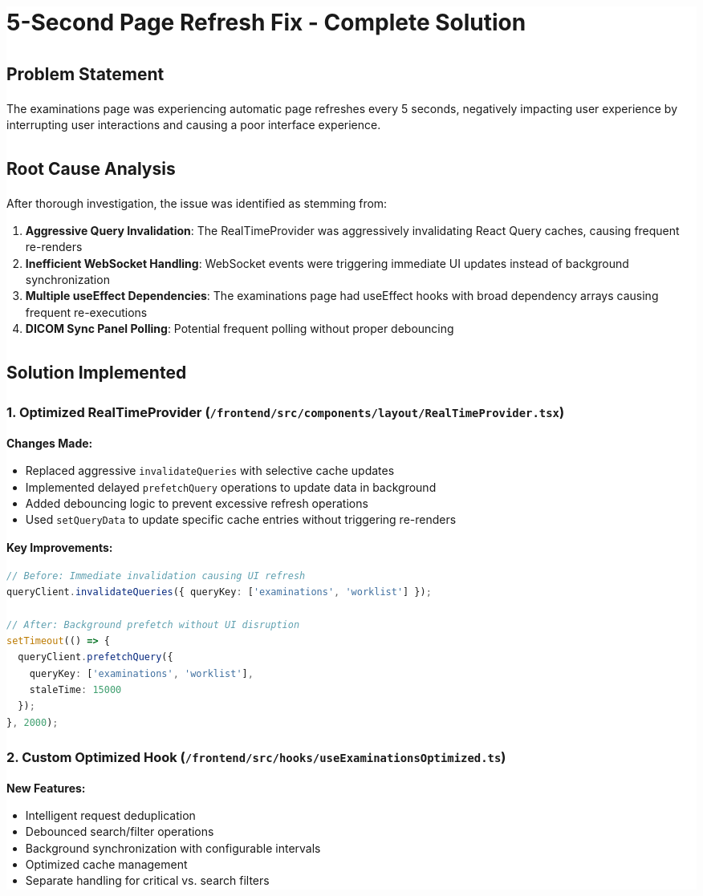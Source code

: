 # 5-Second Page Refresh Fix - Complete Solution

## Problem Statement
The examinations page was experiencing automatic page refreshes every 5 seconds, negatively impacting user experience by interrupting user interactions and causing a poor interface experience.

## Root Cause Analysis
After thorough investigation, the issue was identified as stemming from:

1. **Aggressive Query Invalidation**: The RealTimeProvider was aggressively invalidating React Query caches, causing frequent re-renders
2. **Inefficient WebSocket Handling**: WebSocket events were triggering immediate UI updates instead of background synchronization
3. **Multiple useEffect Dependencies**: The examinations page had useEffect hooks with broad dependency arrays causing frequent re-executions
4. **DICOM Sync Panel Polling**: Potential frequent polling without proper debouncing

## Solution Implemented

### 1. Optimized RealTimeProvider (`/frontend/src/components/layout/RealTimeProvider.tsx`)

**Changes Made:**
- Replaced aggressive `invalidateQueries` with selective cache updates
- Implemented delayed `prefetchQuery` operations to update data in background
- Added debouncing logic to prevent excessive refresh operations
- Used `setQueryData` to update specific cache entries without triggering re-renders

**Key Improvements:**
```typescript
// Before: Immediate invalidation causing UI refresh
queryClient.invalidateQueries({ queryKey: ['examinations', 'worklist'] });

// After: Background prefetch without UI disruption
setTimeout(() => {
  queryClient.prefetchQuery({ 
    queryKey: ['examinations', 'worklist'],
    staleTime: 15000
  });
}, 2000);
```

### 2. Custom Optimized Hook (`/frontend/src/hooks/useExaminationsOptimized.ts`)

**New Features:**
- Intelligent request deduplication
- Debounced search/filter operations
- Background synchronization with configurable intervals
- Optimized cache management
- Separate handling for critical vs. search filters
